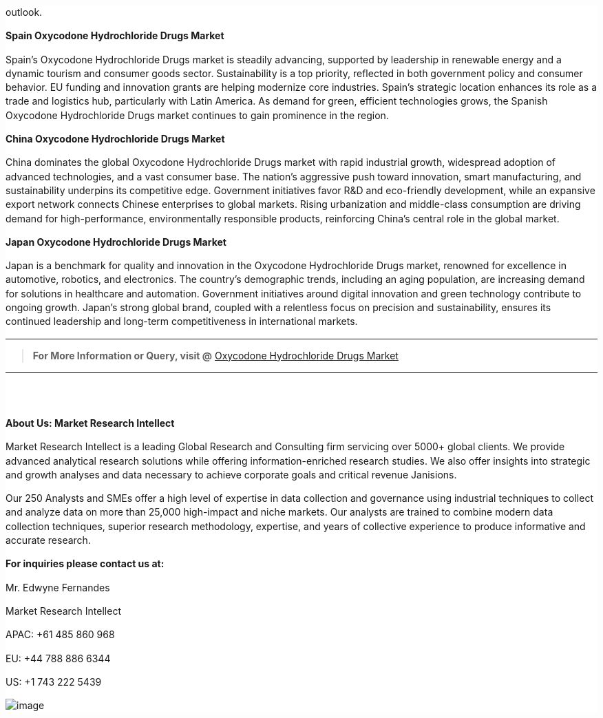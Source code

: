 outlook.</p><p class="" data-start="4424" data-end="4975"><strong data-start="4424" data-end="4445">Spain Oxycodone Hydrochloride Drugs Market</strong></p><p class="" data-start="4424" data-end="4975">Spain&rsquo;s Oxycodone Hydrochloride Drugs market is steadily advancing, supported by leadership in renewable energy and a dynamic tourism and consumer goods sector. Sustainability is a top priority, reflected in both government policy and consumer behavior. EU funding and innovation grants are helping modernize core industries. Spain&rsquo;s strategic location enhances its role as a trade and logistics hub, particularly with Latin America. As demand for green, efficient technologies grows, the Spanish Oxycodone Hydrochloride Drugs market continues to gain prominence in the region.</p><p class="" data-start="4977" data-end="5589"><strong data-start="4977" data-end="4998">China Oxycodone Hydrochloride Drugs Market</strong></p><p class="" data-start="4977" data-end="5589">China dominates the global Oxycodone Hydrochloride Drugs market with rapid industrial growth, widespread adoption of advanced technologies, and a vast consumer base. The nation&rsquo;s aggressive push toward innovation, smart manufacturing, and sustainability underpins its competitive edge. Government initiatives favor R&amp;D and eco-friendly development, while an expansive export network connects Chinese enterprises to global markets. Rising urbanization and middle-class consumption are driving demand for high-performance, environmentally responsible products, reinforcing China&rsquo;s central role in the global market.</p><p class="" data-start="5591" data-end="6162"><strong data-start="5591" data-end="5612">Japan Oxycodone Hydrochloride Drugs Market</strong></p><p class="" data-start="5591" data-end="6162">Japan is a benchmark for quality and innovation in the Oxycodone Hydrochloride Drugs market, renowned for excellence in automotive, robotics, and electronics. The country&rsquo;s demographic trends, including an aging population, are increasing demand for solutions in healthcare and automation. Government initiatives around digital innovation and green technology contribute to ongoing growth. Japan&rsquo;s strong global brand, coupled with a relentless focus on precision and sustainability, ensures its continued leadership and long-term competitiveness in international markets.</p><hr /><blockquote><p><span class="font-[700]"><strong>For More Information or Query, visit&nbsp;@</strong>&nbsp;</span><span class="font-[700]"><a href="https://www.marketresearchintellect.com/product/oxycodone-hydrochloride-drugs-market-size-and-forecast/?utm_source=Linkedin&utm_medium=027" target="_blank" data-tracking-control-name="article-ssr-frontend-pulse_little-text-block" data-tracking-will-navigate="" data-test-link="">Oxycodone Hydrochloride Drugs Market</a></span></p></blockquote><hr /><h3>&nbsp;</h3><p><strong><span class="font-[700]">About Us: Market Research Intellect</span></strong></p><p><span class="">Market Research Intellect is a leading Global Research and Consulting firm servicing over 5000+ global clients. We provide advanced analytical research solutions while offering information-enriched research studies.&nbsp;</span>We also offer insights into strategic and growth analyses and data necessary to achieve corporate goals and critical revenue Janisions.</p><p><span class="">Our 250 Analysts and SMEs offer a high level of expertise in data collection and governance using industrial techniques to collect and analyze data on more than 25,000 high-impact and niche markets. Our analysts are trained to combine modern data collection techniques, superior research methodology, expertise, and years of collective experience to produce informative and accurate research.</span></p><p><strong>For inquiries please contact us at:</strong></p><p>Mr. Edwyne Fernandes</p><p>Market Research Intellect</p><p>APAC: +61 485 860 968</p><p>EU: +44 788 886 6344</p><p>US: +1 743 222 5439</p>
![image](https://github.com/user-attachments/assets/419fa22f-33ef-47bb-a5af-6e70308eed35)
